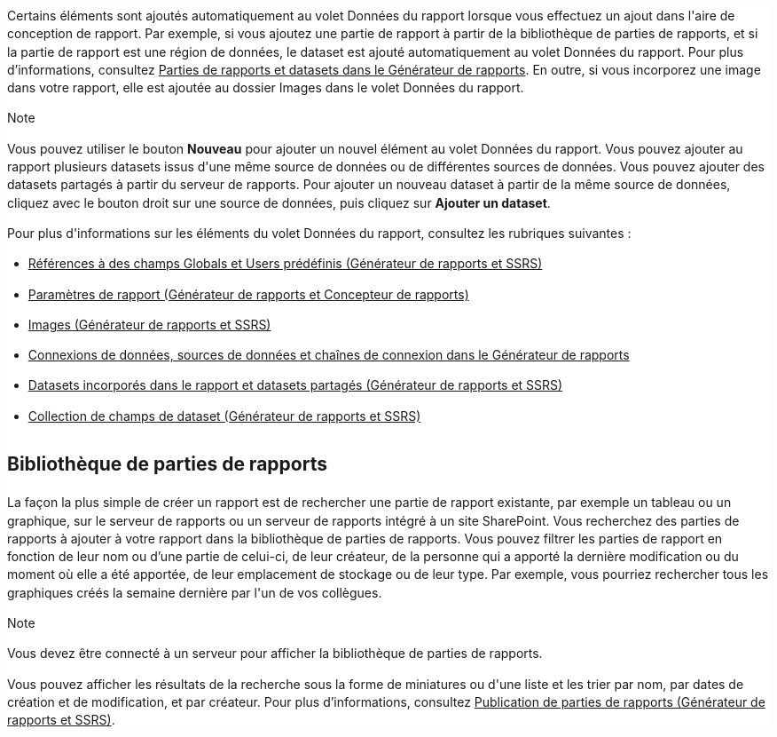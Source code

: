  Certains éléments sont ajoutés automatiquement au volet Données du rapport lorsque vous effectuez un ajout dans l'aire de conception de rapport. Par exemple, si vous ajoutez une partie de rapport à partir de la bibliothèque de parties de rapports, et si la partie de rapport est une région de données, le dataset est ajouté automatiquement au volet Données du rapport. Pour plus d’informations, consultez [Parties de rapports et datasets dans le Générateur de rapports](../report-data/report-parts-and-datasets-in-report-builder.md). En outre, si vous incorporez une image dans votre rapport, elle est ajoutée au dossier Images dans le volet Données du rapport.  
  
> [!NOTE]  
>  Vous pouvez utiliser le bouton **Nouveau** pour ajouter un nouvel élément au volet Données du rapport. Vous pouvez ajouter au rapport plusieurs datasets issus d'une même source de données ou de différentes sources de données. Vous pouvez ajouter des datasets partagés à partir du serveur de rapports. Pour ajouter un nouveau dataset à partir de la même source de données, cliquez avec le bouton droit sur une source de données, puis cliquez sur **Ajouter un dataset**.  
  
 Pour plus d'informations sur les éléments du volet Données du rapport, consultez les rubriques suivantes :  
  
-   [Références à des champs Globals et Users prédéfinis &#40;Générateur de rapports et SSRS&#41;](../report-design/built-in-collections-built-in-globals-and-users-references-report-builder.md)  
  
-   [Paramètres de rapport &#40;Générateur de rapports et Concepteur de rapports&#41;](../report-design/report-parameters-report-builder-and-report-designer.md)  
  
-   [Images &#40;Générateur de rapports et SSRS&#41;](../report-design/images-report-builder-and-ssrs.md)  
  
-   [Connexions de données, sources de données et chaînes de connexion dans le Générateur de rapports](../data-connections-data-sources-and-connection-strings-in-report-builder.md)  
  
-   [Datasets incorporés dans le rapport et datasets partagés &#40;Générateur de rapports et SSRS&#41;](../report-data/report-embedded-datasets-and-shared-datasets-report-builder-and-ssrs.md)  
  
-   [Collection de champs de dataset &#40;Générateur de rapports et SSRS&#41;](../report-data/dataset-fields-collection-report-builder-and-ssrs.md)  
  
  
##  <a name="ReptPartGallery"></a> Bibliothèque de parties de rapports  
 La façon la plus simple de créer un rapport est de rechercher une partie de rapport existante, par exemple un tableau ou un graphique, sur le serveur de rapports ou un serveur de rapports intégré à un site SharePoint. Vous recherchez des parties de rapports à ajouter à votre rapport dans la bibliothèque de parties de rapports. Vous pouvez filtrer les parties de rapport en fonction de leur nom ou d’une partie de celui-ci, de leur créateur, de la personne qui a apporté la dernière modification ou du moment où elle a été apportée, de leur emplacement de stockage ou de leur type. Par exemple, vous pourriez rechercher tous les graphiques créés la semaine dernière par l'un de vos collègues.  
  
> [!NOTE]  
>  Vous devez être connecté à un serveur pour afficher la bibliothèque de parties de rapports.  
  
 Vous pouvez afficher les résultats de la recherche sous la forme de miniatures ou d'une liste et les trier par nom, par dates de création et de modification, et par créateur. Pour plus d’informations, consultez [Publication de parties de rapports &#40;Générateur de rapports et SSRS&#41;](../report-parts-report-builder-and-ssrs.md).  
  
  